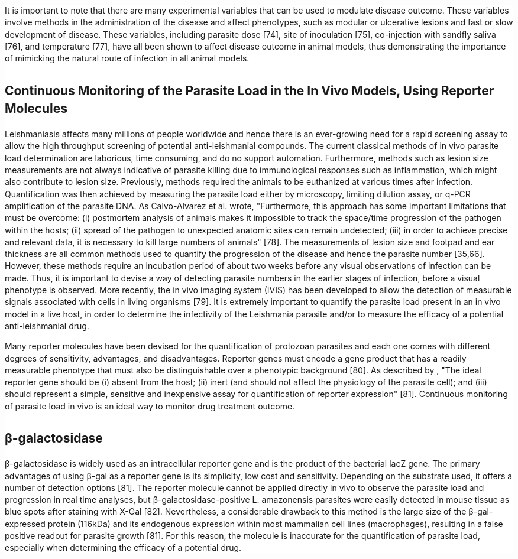 It is important to note that there are many experimental variables that can be used to modulate disease outcome. These variables involve methods in the administration of the disease and affect phenotypes, such as modular or ulcerative lesions and fast or slow development of disease. These variables, including parasite dose [74], site of inoculation [75], co-injection with sandfly saliva [76], and temperature [77], have all been shown to affect disease outcome in animal models, thus demonstrating the importance of mimicking the natural route of infection in all animal models.


## Continuous Monitoring of the Parasite Load in the In Vivo Models, Using Reporter Molecules

Leishmaniasis affects many millions of people worldwide and hence there is an ever-growing need for a rapid screening assay to allow the high throughput screening of potential anti-leishmanial compounds. The current classical methods of in vivo parasite load determination are laborious, time consuming, and do no support automation. Furthermore, methods such as lesion size measurements are not always indicative of parasite killing due to immunological responses such as inflammation, which might also contribute to lesion size. Previously, methods required the animals to be euthanized at various times after infection. Quantification was then achieved by measuring the parasite load either by microscopy, limiting dilution assay, or q-PCR amplification of the parasite DNA. As Calvo-Alvarez et al. wrote, "Furthermore, this approach has some important limitations that must be overcome: (i) postmortem analysis of animals makes it impossible to track the space/time progression of the pathogen within the hosts; (ii) spread of the pathogen to unexpected anatomic sites can remain undetected; (iii) in order to achieve precise and relevant data, it is necessary to kill large numbers of animals" [78]. The measurements of lesion size and footpad and ear thickness are all common methods used to quantify the progression of the disease and hence the parasite number [35,66]. However, these methods require an incubation period of about two weeks before any visual observations of infection can be made. Thus, it is important to devise a way of detecting parasite numbers in the earlier stages of infection, before a visual phenotype is observed. More recently, the in vivo imaging system (IVIS) has been developed to allow the detection of measurable signals associated with cells in living organisms [79]. It is extremely important to quantify the parasite load present in an in vivo model in a live host, in order to determine the infectivity of the Leishmania parasite and/or to measure the efficacy of a potential anti-leishmanial drug.

Many reporter molecules have been devised for the quantification of protozoan parasites and each one comes with different degrees of sensitivity, advantages, and disadvantages. Reporter genes must encode a gene product that has a readily measurable phenotype that must also be distinguishable over a phenotypic background [80]. As described by , "The ideal reporter gene should be (i) absent from the host; (ii) inert (and should not affect the physiology of the parasite cell); and (iii) should represent a simple, sensitive and inexpensive assay for quantification of reporter expression" [81]. Continuous monitoring of parasite load in vivo is an ideal way to monitor drug treatment outcome.


## β-galactosidase

β-galactosidase is widely used as an intracellular reporter gene and is the product of the bacterial lacZ gene. The primary advantages of using β-gal as a reporter gene is its simplicity, low cost and sensitivity. Depending on the substrate used, it offers a number of detection options [81]. The reporter molecule cannot be applied directly in vivo to observe the parasite load and progression in real time analyses, but β-galactosidase-positive L. amazonensis parasites were easily detected in mouse tissue as blue spots after staining with X-Gal [82]. Nevertheless, a considerable drawback to this method is the large size of the β-gal-expressed protein (116kDa) and its endogenous expression within most mammalian cell lines (macrophages), resulting in a false positive readout for parasite growth [81]. For this reason, the molecule is inaccurate for the quantification of parasite load, especially when determining the efficacy of a potential drug.
